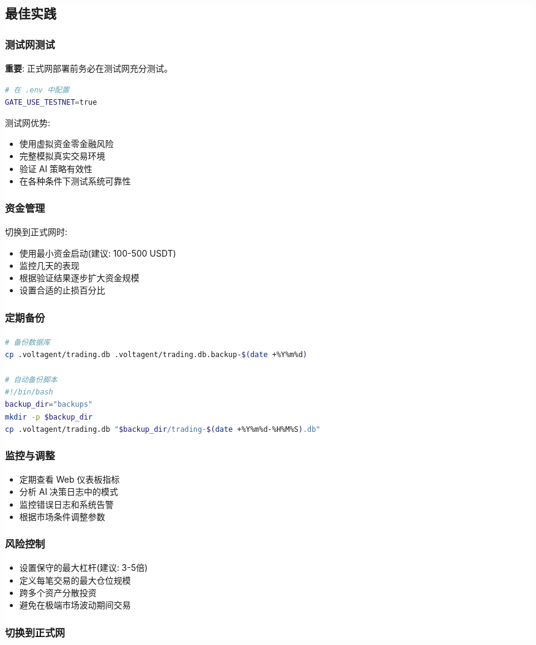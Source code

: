 ## 最佳实践

### 测试网测试

**重要**: 正式网部署前务必在测试网充分测试。

```bash
# 在 .env 中配置
GATE_USE_TESTNET=true
```

测试网优势:
- 使用虚拟资金零金融风险
- 完整模拟真实交易环境
- 验证 AI 策略有效性
- 在各种条件下测试系统可靠性

### 资金管理

切换到正式网时:
- 使用最小资金启动(建议: 100-500 USDT)
- 监控几天的表现
- 根据验证结果逐步扩大资金规模
- 设置合适的止损百分比

### 定期备份

```bash
# 备份数据库
cp .voltagent/trading.db .voltagent/trading.db.backup-$(date +%Y%m%d)

# 自动备份脚本
#!/bin/bash
backup_dir="backups"
mkdir -p $backup_dir
cp .voltagent/trading.db "$backup_dir/trading-$(date +%Y%m%d-%H%M%S).db"
```

### 监控与调整

- 定期查看 Web 仪表板指标
- 分析 AI 决策日志中的模式
- 监控错误日志和系统告警
- 根据市场条件调整参数

### 风险控制

- 设置保守的最大杠杆(建议: 3-5倍)
- 定义每笔交易的最大仓位规模
- 跨多个资产分散投资
- 避免在极端市场波动期间交易

### 切换到正式网
